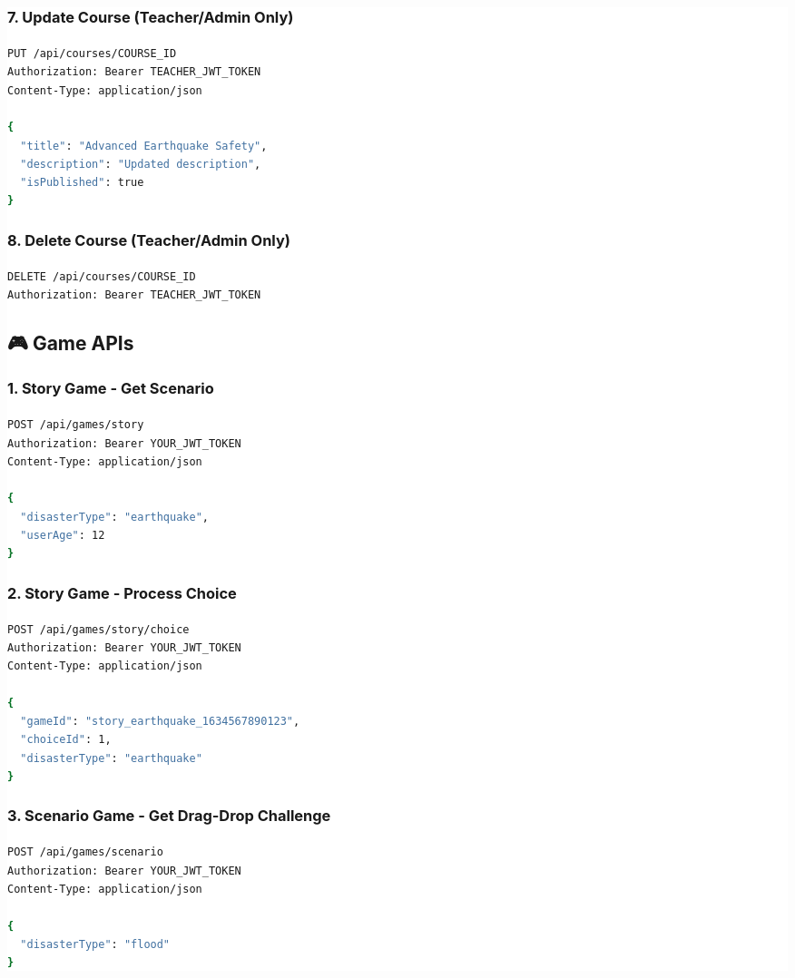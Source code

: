 ### 7. Update Course (Teacher/Admin Only)
```bash
PUT /api/courses/COURSE_ID
Authorization: Bearer TEACHER_JWT_TOKEN
Content-Type: application/json

{
  "title": "Advanced Earthquake Safety",
  "description": "Updated description",
  "isPublished": true
}
```

### 8. Delete Course (Teacher/Admin Only)
```bash
DELETE /api/courses/COURSE_ID
Authorization: Bearer TEACHER_JWT_TOKEN
```

## 🎮 Game APIs

### 1. Story Game - Get Scenario
```bash
POST /api/games/story
Authorization: Bearer YOUR_JWT_TOKEN
Content-Type: application/json

{
  "disasterType": "earthquake",
  "userAge": 12
}
```

### 2. Story Game - Process Choice
```bash
POST /api/games/story/choice
Authorization: Bearer YOUR_JWT_TOKEN
Content-Type: application/json

{
  "gameId": "story_earthquake_1634567890123",
  "choiceId": 1,
  "disasterType": "earthquake"
}
```

### 3. Scenario Game - Get Drag-Drop Challenge
```bash
POST /api/games/scenario
Authorization: Bearer YOUR_JWT_TOKEN
Content-Type: application/json

{
  "disasterType": "flood"
}
```
